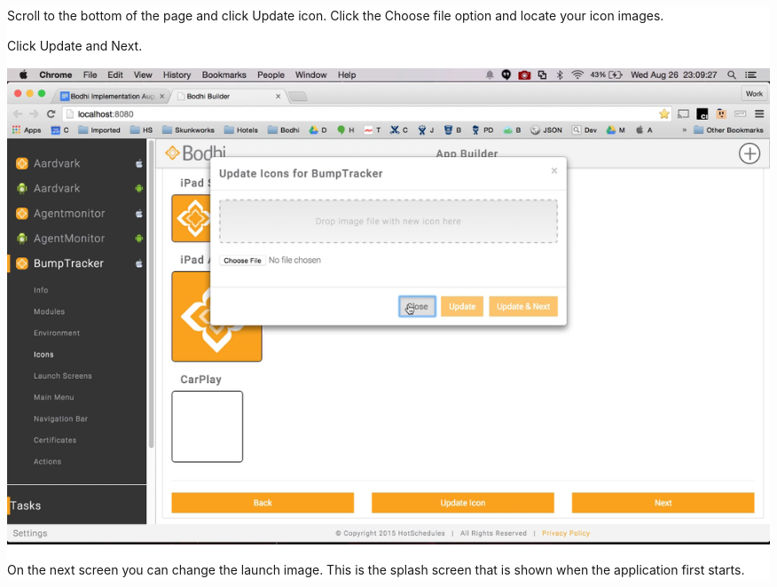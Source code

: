 Scroll to the bottom of the page and click Update icon. Click the Choose file option and locate your icon images.

Click Update and Next.

![](images/k10.png "container")


On the next screen you can change the launch image. This is the splash screen that is shown when the application first starts.
